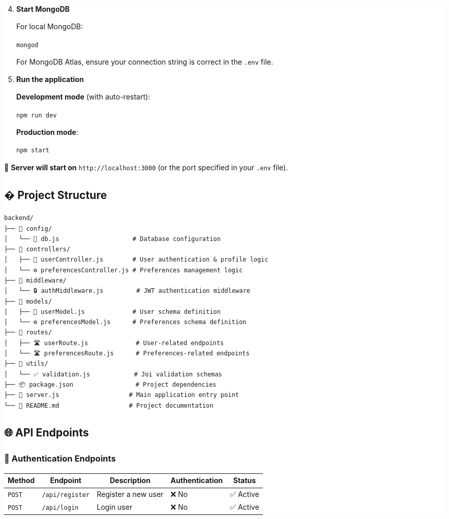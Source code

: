 4. **Start MongoDB**

   For local MongoDB:

   ```bash
   mongod
   ```

   For MongoDB Atlas, ensure your connection string is correct in the `.env` file.

5. **Run the application**

   **Development mode** (with auto-restart):

   ```bash
   npm run dev
   ```

   **Production mode**:

   ```bash
   npm start
   ```

🎉 **Server will start on** `http://localhost:3000` (or the port specified in your `.env` file).

## � Project Structure

```
backend/
├── 📁 config/
│   └── 🔧 db.js                    # Database configuration
├── 📁 controllers/
│   ├── 👤 userController.js        # User authentication & profile logic
│   └── ⚙️ preferencesController.js # Preferences management logic
├── 📁 middleware/
│   └── 🔒 authMiddleware.js         # JWT authentication middleware
├── 📁 models/
│   ├── 👤 userModel.js             # User schema definition
│   └── ⚙️ preferencesModel.js      # Preferences schema definition
├── 📁 routes/
│   ├── 🛣️ userRoute.js             # User-related endpoints
│   └── 🛣️ preferencesRoute.js      # Preferences-related endpoints
├── 📁 utils/
│   └── ✅ validation.js            # Joi validation schemas
├── 📦 package.json                 # Project dependencies
├── 🚀 server.js                   # Main application entry point
└── 📖 README.md                   # Project documentation
```

## 🌐 API Endpoints

### 🔐 Authentication Endpoints

| Method | Endpoint        | Description         | Authentication | Status    |
| ------ | --------------- | ------------------- | -------------- | --------- |
| `POST` | `/api/register` | Register a new user | ❌ No          | ✅ Active |
| `POST` | `/api/login`    | Login user          | ❌ No          | ✅ Active |
